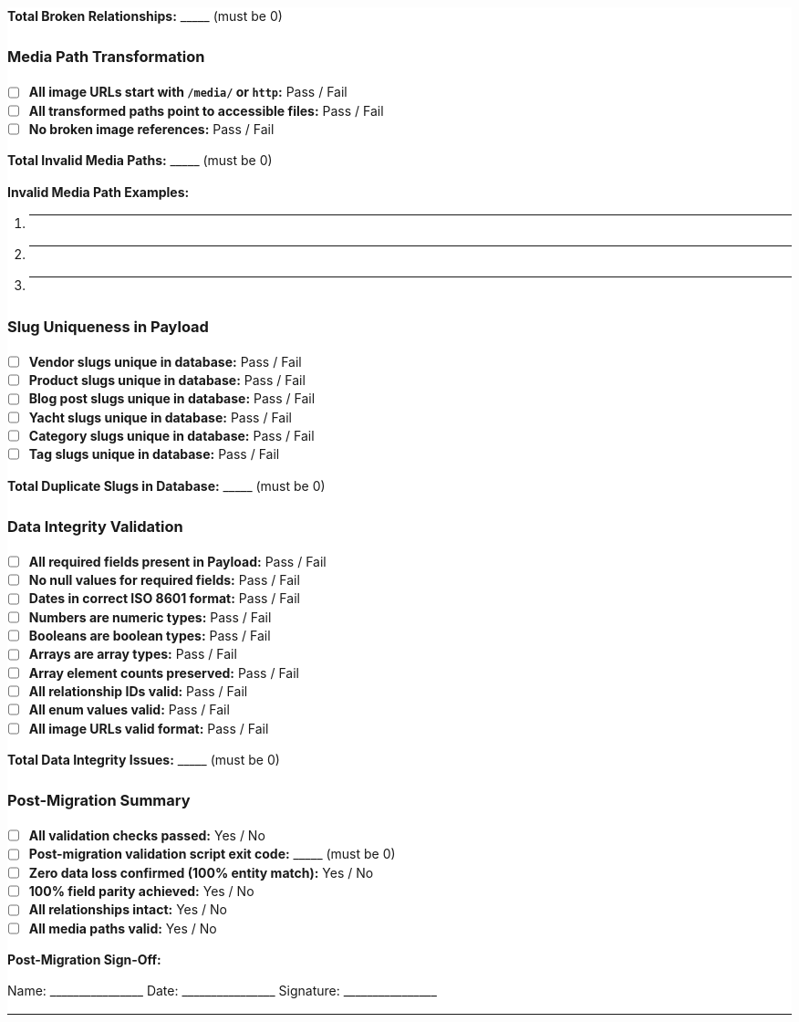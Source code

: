 **Total Broken Relationships:** _____ (must be 0)

### Media Path Transformation

- [ ] **All image URLs start with `/media/` or `http`:** Pass / Fail
- [ ] **All transformed paths point to accessible files:** Pass / Fail
- [ ] **No broken image references:** Pass / Fail

**Total Invalid Media Paths:** _____ (must be 0)

**Invalid Media Path Examples:**
1. _______________________________________________
2. _______________________________________________
3. _______________________________________________

### Slug Uniqueness in Payload

- [ ] **Vendor slugs unique in database:** Pass / Fail
- [ ] **Product slugs unique in database:** Pass / Fail
- [ ] **Blog post slugs unique in database:** Pass / Fail
- [ ] **Yacht slugs unique in database:** Pass / Fail
- [ ] **Category slugs unique in database:** Pass / Fail
- [ ] **Tag slugs unique in database:** Pass / Fail

**Total Duplicate Slugs in Database:** _____ (must be 0)

### Data Integrity Validation

- [ ] **All required fields present in Payload:** Pass / Fail
- [ ] **No null values for required fields:** Pass / Fail
- [ ] **Dates in correct ISO 8601 format:** Pass / Fail
- [ ] **Numbers are numeric types:** Pass / Fail
- [ ] **Booleans are boolean types:** Pass / Fail
- [ ] **Arrays are array types:** Pass / Fail
- [ ] **Array element counts preserved:** Pass / Fail
- [ ] **All relationship IDs valid:** Pass / Fail
- [ ] **All enum values valid:** Pass / Fail
- [ ] **All image URLs valid format:** Pass / Fail

**Total Data Integrity Issues:** _____ (must be 0)

### Post-Migration Summary

- [ ] **All validation checks passed:** Yes / No
- [ ] **Post-migration validation script exit code:** _____ (must be 0)
- [ ] **Zero data loss confirmed (100% entity match):** Yes / No
- [ ] **100% field parity achieved:** Yes / No
- [ ] **All relationships intact:** Yes / No
- [ ] **All media paths valid:** Yes / No

**Post-Migration Sign-Off:**

Name: ________________
Date: ________________
Signature: ________________

---